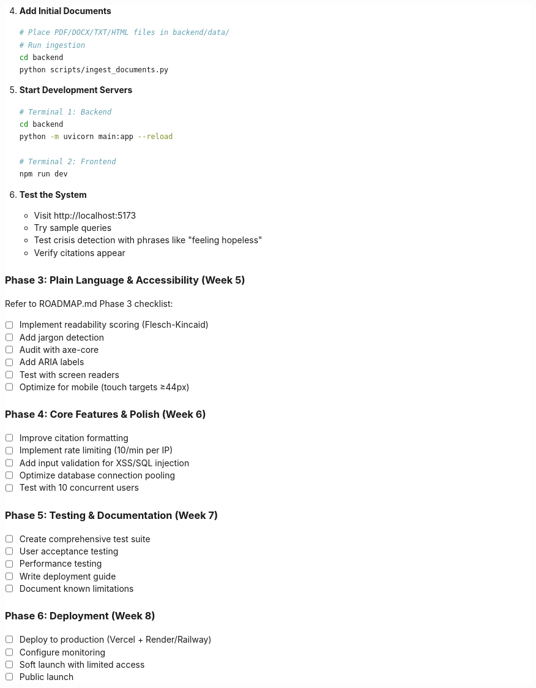 4. **Add Initial Documents**
   ```bash
   # Place PDF/DOCX/TXT/HTML files in backend/data/
   # Run ingestion
   cd backend
   python scripts/ingest_documents.py
   ```

5. **Start Development Servers**
   ```bash
   # Terminal 1: Backend
   cd backend
   python -m uvicorn main:app --reload

   # Terminal 2: Frontend
   npm run dev
   ```

6. **Test the System**
   - Visit http://localhost:5173
   - Try sample queries
   - Test crisis detection with phrases like "feeling hopeless"
   - Verify citations appear

### Phase 3: Plain Language & Accessibility (Week 5)

Refer to ROADMAP.md Phase 3 checklist:
- [ ] Implement readability scoring (Flesch-Kincaid)
- [ ] Add jargon detection
- [ ] Audit with axe-core
- [ ] Add ARIA labels
- [ ] Test with screen readers
- [ ] Optimize for mobile (touch targets ≥44px)

### Phase 4: Core Features & Polish (Week 6)

- [ ] Improve citation formatting
- [ ] Implement rate limiting (10/min per IP)
- [ ] Add input validation for XSS/SQL injection
- [ ] Optimize database connection pooling
- [ ] Test with 10 concurrent users

### Phase 5: Testing & Documentation (Week 7)

- [ ] Create comprehensive test suite
- [ ] User acceptance testing
- [ ] Performance testing
- [ ] Write deployment guide
- [ ] Document known limitations

### Phase 6: Deployment (Week 8)

- [ ] Deploy to production (Vercel + Render/Railway)
- [ ] Configure monitoring
- [ ] Soft launch with limited access
- [ ] Public launch
